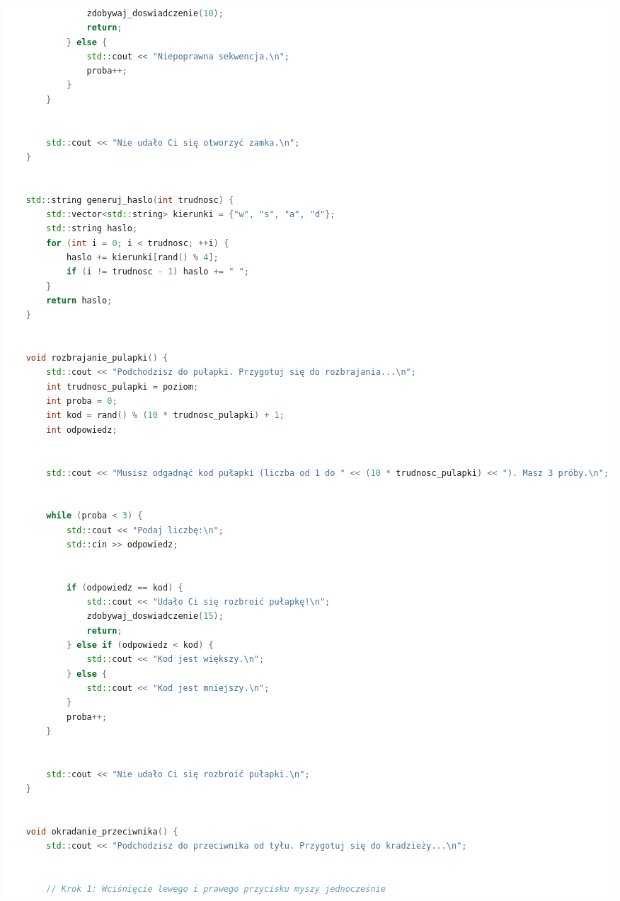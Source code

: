 ```cpp
                zdobywaj_doswiadczenie(10);
                return;
            } else {
                std::cout << "Niepoprawna sekwencja.\n";
                proba++;
            }
        }


        std::cout << "Nie udało Ci się otworzyć zamka.\n";
    }


    std::string generuj_haslo(int trudnosc) {
        std::vector<std::string> kierunki = {"w", "s", "a", "d"};
        std::string haslo;
        for (int i = 0; i < trudnosc; ++i) {
            haslo += kierunki[rand() % 4];
            if (i != trudnosc - 1) haslo += " ";
        }
        return haslo;
    }


    void rozbrajanie_pulapki() {
        std::cout << "Podchodzisz do pułapki. Przygotuj się do rozbrajania...\n";
        int trudnosc_pulapki = poziom;
        int proba = 0;
        int kod = rand() % (10 * trudnosc_pulapki) + 1;
        int odpowiedz;


        std::cout << "Musisz odgadnąć kod pułapki (liczba od 1 do " << (10 * trudnosc_pulapki) << "). Masz 3 próby.\n";


        while (proba < 3) {
            std::cout << "Podaj liczbę:\n";
            std::cin >> odpowiedz;


            if (odpowiedz == kod) {
                std::cout << "Udało Ci się rozbroić pułapkę!\n";
                zdobywaj_doswiadczenie(15);
                return;
            } else if (odpowiedz < kod) {
                std::cout << "Kod jest większy.\n";
            } else {
                std::cout << "Kod jest mniejszy.\n";
            }
            proba++;
        }


        std::cout << "Nie udało Ci się rozbroić pułapki.\n";
    }


    void okradanie_przeciwnika() {
        std::cout << "Podchodzisz do przeciwnika od tyłu. Przygotuj się do kradzieży...\n";


        // Krok 1: Wciśnięcie lewego i prawego przycisku myszy jednocześnie
```